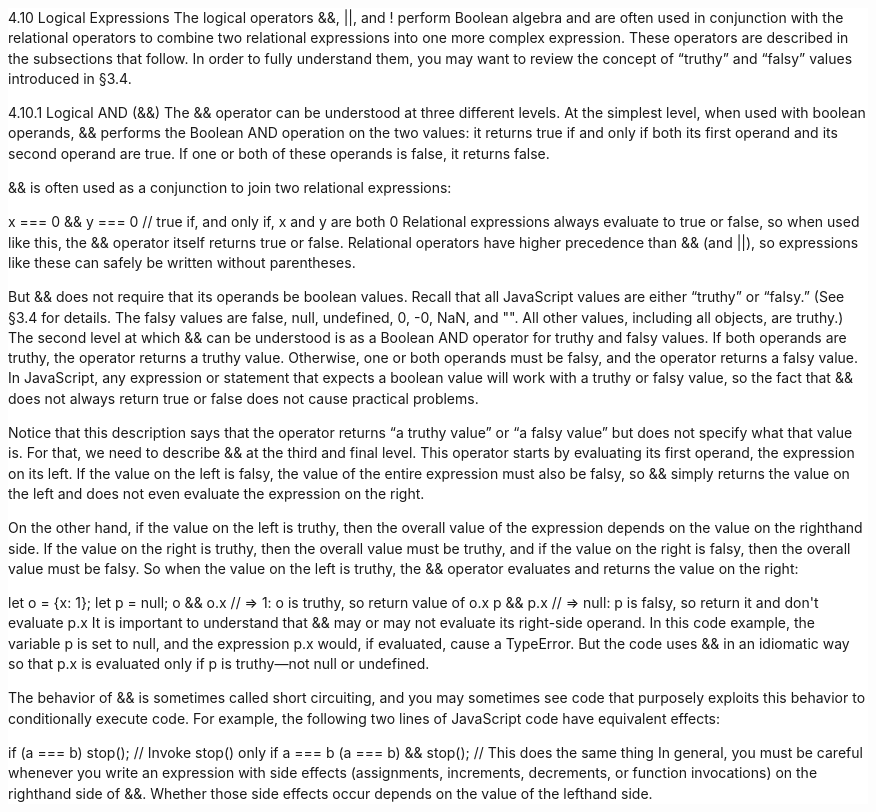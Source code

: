 4.10 Logical Expressions
The logical operators &&, ||, and ! perform Boolean algebra and are often used in conjunction with the relational operators to combine two relational expressions into one more complex expression. These operators are described in the subsections that follow. In order to fully understand them, you may want to review the concept of “truthy” and “falsy” values introduced in §3.4.

4.10.1 Logical AND (&&)
The && operator can be understood at three different levels. At the simplest level, when used with boolean operands, && performs the Boolean AND operation on the two values: it returns true if and only if both its first operand and its second operand are true. If one or both of these operands is false, it returns false.

&& is often used as a conjunction to join two relational expressions:

x === 0 && y === 0   // true if, and only if, x and y are both 0
Relational expressions always evaluate to true or false, so when used like this, the && operator itself returns true or false. Relational operators have higher precedence than && (and ||), so expressions like these can safely be written without parentheses.

But && does not require that its operands be boolean values. Recall that all JavaScript values are either “truthy” or “falsy.” (See §3.4 for details. The falsy values are false, null, undefined, 0, -0, NaN, and "". All other values, including all objects, are truthy.) The second level at which && can be understood is as a Boolean AND operator for truthy and falsy values. If both operands are truthy, the operator returns a truthy value. Otherwise, one or both operands must be falsy, and the operator returns a falsy value. In JavaScript, any expression or statement that expects a boolean value will work with a truthy or falsy value, so the fact that && does not always return true or false does not cause practical problems.

Notice that this description says that the operator returns “a truthy value” or “a falsy value” but does not specify what that value is. For that, we need to describe && at the third and final level. This operator starts by evaluating its first operand, the expression on its left. If the value on the left is falsy, the value of the entire expression must also be falsy, so && simply returns the value on the left and does not even evaluate the expression on the right.

On the other hand, if the value on the left is truthy, then the overall value of the expression depends on the value on the righthand side. If the value on the right is truthy, then the overall value must be truthy, and if the value on the right is falsy, then the overall value must be falsy. So when the value on the left is truthy, the && operator evaluates and returns the value on the right:

let o = {x: 1};
let p = null;
o && o.x     // => 1: o is truthy, so return value of o.x
p && p.x     // => null: p is falsy, so return it and don't evaluate p.x
It is important to understand that && may or may not evaluate its right-side operand. In this code example, the variable p is set to null, and the expression p.x would, if evaluated, cause a TypeError. But the code uses && in an idiomatic way so that p.x is evaluated only if p is truthy—not null or undefined.

The behavior of && is sometimes called short circuiting, and you may sometimes see code that purposely exploits this behavior to conditionally execute code. For example, the following two lines of JavaScript code have equivalent effects:

if (a === b) stop();   // Invoke stop() only if a === b
(a === b) && stop();   // This does the same thing
In general, you must be careful whenever you write an expression with side effects (assignments, increments, decrements, or function invocations) on the righthand side of &&. Whether those side effects occur depends on the value of the lefthand side.
